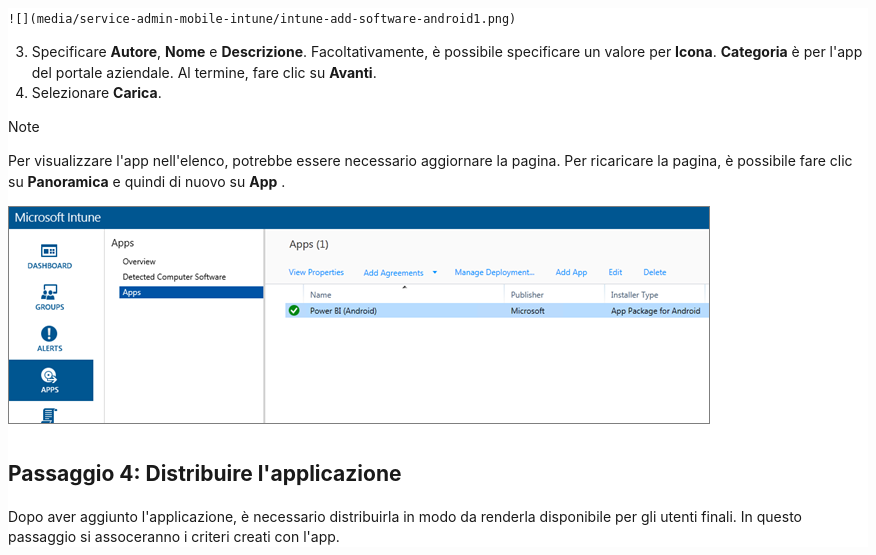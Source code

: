     ![](media/service-admin-mobile-intune/intune-add-software-android1.png)
3. Specificare **Autore**, **Nome** e **Descrizione**. Facoltativamente, è possibile specificare un valore per **Icona**. **Categoria** è per l'app del portale aziendale. Al termine, fare clic su **Avanti**.
4. Selezionare **Carica**.

> [!NOTE]
> Per visualizzare l'app nell'elenco, potrebbe essere necessario aggiornare la pagina. Per ricaricare la pagina, è possibile fare clic su **Panoramica** e quindi di nuovo su **App** .
> 
> 

![](media/service-admin-mobile-intune/intune-add-software-android2.png)

## <a name="step-4-deploy-the-application"></a>Passaggio 4: Distribuire l'applicazione
Dopo aver aggiunto l'applicazione, è necessario distribuirla in modo da renderla disponibile per gli utenti finali. In questo passaggio si assoceranno i criteri creati con l'app.

